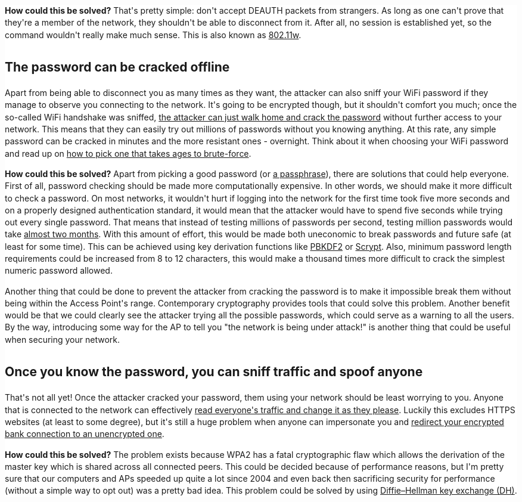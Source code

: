 **How could this be solved?** That's pretty simple: don't accept DEAUTH packets from strangers. As long as one can't prove that they're a member of the network, they shouldn't be able to disconnect from it. After all, no session is established yet, so the command wouldn't really make much sense.  This is also known as [802.11w](https://en.wikipedia.org/wiki/IEEE_802.11w-2009).

The password can be cracked offline
---

Apart from being able to disconnect you as many times as they want, the attacker can also sniff your WiFi password if they manage to observe you connecting to the network. It's going to be encrypted though, but it shouldn't comfort you much; once the so-called WiFi handshake was sniffed, <a href="http://www.howtogeek.com/202441/your-wi-fi%E2%80%99s-wpa2-encryption-can-be-cracked-offline-here%E2%80%99s-how/">the attacker can just walk home and crack the password</a> without further access to your network. This means that they can easily try out millions of passwords without you knowing anything. At this rate, any simple password can be cracked in minutes and the more resistant ones - overnight. Think about it when choosing your WiFi password and read up on <a href="https://www.schneier.com/essays/archives/2014/02/choosing_a_secure_pa.html">how to pick one that takes ages to brute-force</a>.

**How could this be solved?** Apart from picking a good password (or <a href="http://world.std.com/~reinhold/diceware.html">a passphrase</a>), there are solutions that could help everyone. First of all, password checking should be made more computationally expensive. In other words, we should make it more difficult to check a password. On most networks, it wouldn't hurt if logging into the network for the first time took five more seconds and on a properly designed authentication standard, it would mean that the attacker would have to spend five seconds while trying out every single password. That means that instead of testing millions of passwords per second, testing million passwords would take <a href="https://www.wolframalpha.com/input/?i=five+million+seconds">almost two months</a>. With this amount of effort, this would be made both uneconomic to break passwords and future safe (at least for some time). This can be achieved using key derivation functions like <a href="https://en.wikipedia.org/wiki/PBKDF2">PBKDF2</a> or <a href="https://en.wikipedia.org/wiki/Scrypt">Scrypt</a>. Also, minimum password length requirements could be increased from 8 to 12 characters, this would make a thousand times more difficult to crack the simplest numeric password allowed.

Another thing that could be done to prevent the attacker from cracking the password is to make it impossible break them without being within the Access Point's range. Contemporary cryptography provides tools that could solve this problem. Another benefit would be that we could clearly see the attacker trying all the possible passwords, which could serve as a warning to all the users. By the way, introducing some way for the AP to tell you "the network is being under attack!" is another thing that could be useful when securing your network.

Once you know the password, you can sniff traffic and spoof anyone
---

That's not all yet! Once the attacker cracked your password, them using your network should be least worrying to you. Anyone that is connected to the network can effectively <a href="http://security.stackexchange.com/a/8593/15648">read everyone's traffic and change it as they please</a>. Luckily this excludes HTTPS websites (at least to some degree), but it's still a huge problem when anyone can impersonate you and <a href="https://moxie.org/software/sslstrip/">redirect your encrypted bank connection to an unencrypted one</a>.

**How could this be solved?** The problem exists because WPA2 has a fatal cryptographic flaw which allows the derivation of the master key which is shared across all connected peers. This could be decided because of performance reasons, but I'm pretty sure that our computers and APs speeded up quite a lot since 2004 and even back then sacrificing security for performance (without a simple way to opt out) was a pretty bad idea. This problem could be solved by using <a href="https://en.wikipedia.org/wiki/Diffie%E2%80%93Hellman_key_exchange">Diffie–Hellman key exchange (DH)</a>.
